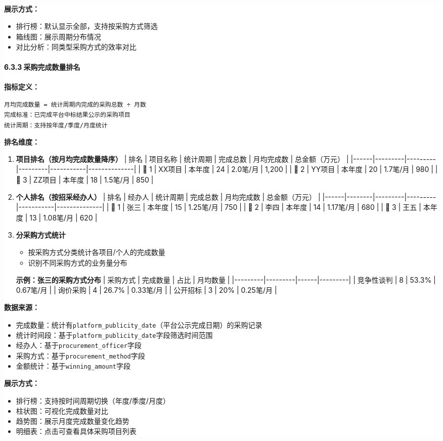**展示方式：**
- 排行榜：默认显示全部，支持按采购方式筛选
- 箱线图：展示周期分布情况
- 对比分析：同类型采购方式的效率对比

#### 6.3.3 采购完成数量排名

**指标定义：**
```
月均完成数量 = 统计周期内完成的采购总数 ÷ 月数
完成标准：已完成平台中标结果公示的采购项目
统计周期：支持按年度/季度/月度统计
```

**排名维度：**

1. **项目排名（按月均完成数量降序）**
   | 排名 | 项目名称 | 统计周期 | 完成总数 | 月均完成数 | 总金额（万元） |
   |------|---------|---------|---------|-----------|--------------|
   | 🥇 1 | XX项目 | 本年度 | 24 | 2.0笔/月 | 1,200 |
   | 🥈 2 | YY项目 | 本年度 | 20 | 1.7笔/月 | 980 |
   | 🥉 3 | ZZ项目 | 本年度 | 18 | 1.5笔/月 | 850 |

2. **个人排名（按招采经办人）**
   | 排名 | 经办人 | 统计周期 | 完成总数 | 月均完成数 | 总金额（万元） |
   |------|--------|---------|---------|-----------|--------------|
   | 🥇 1 | 张三 | 本年度 | 15 | 1.25笔/月 | 750 |
   | 🥈 2 | 李四 | 本年度 | 14 | 1.17笔/月 | 680 |
   | 🥉 3 | 王五 | 本年度 | 13 | 1.08笔/月 | 620 |

3. **分采购方式统计**
   - 按采购方式分类统计各项目/个人的完成数量
   - 识别不同采购方式的业务量分布
   
   **示例：张三的采购方式分布**
   | 采购方式 | 完成数量 | 占比 | 月均数量 |
   |---------|---------|------|---------|
   | 竞争性谈判 | 8 | 53.3% | 0.67笔/月 |
   | 询价采购 | 4 | 26.7% | 0.33笔/月 |
   | 公开招标 | 3 | 20% | 0.25笔/月 |

**数据来源：**
- 完成数量：统计有`platform_publicity_date`（平台公示完成日期）的采购记录
- 统计时间段：基于`platform_publicity_date`字段筛选时间范围
- 经办人：基于`procurement_officer`字段
- 采购方式：基于`procurement_method`字段
- 金额统计：基于`winning_amount`字段

**展示方式：**
- 排行榜：支持按时间周期切换（年度/季度/月度）
- 柱状图：可视化完成数量对比
- 趋势图：展示月度完成数量变化趋势
- 明细表：点击可查看具体采购项目列表
